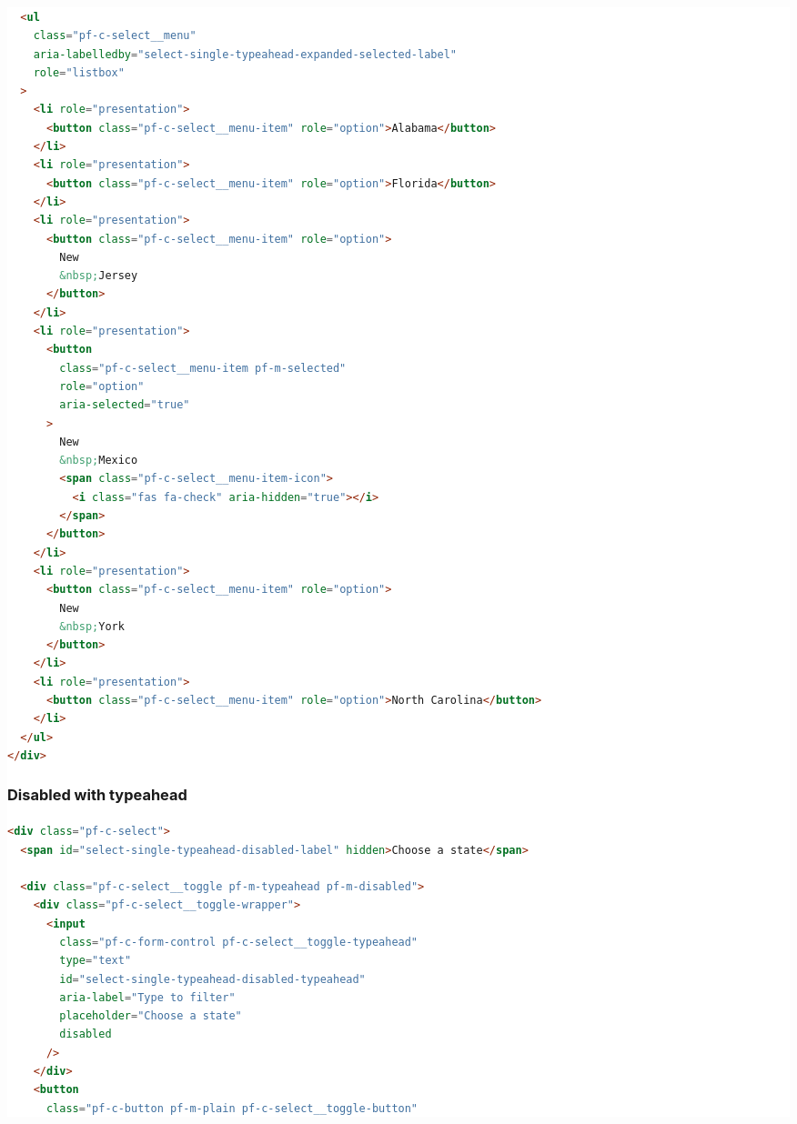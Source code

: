 ```html
  <ul
    class="pf-c-select__menu"
    aria-labelledby="select-single-typeahead-expanded-selected-label"
    role="listbox"
  >
    <li role="presentation">
      <button class="pf-c-select__menu-item" role="option">Alabama</button>
    </li>
    <li role="presentation">
      <button class="pf-c-select__menu-item" role="option">Florida</button>
    </li>
    <li role="presentation">
      <button class="pf-c-select__menu-item" role="option">
        New
        &nbsp;Jersey
      </button>
    </li>
    <li role="presentation">
      <button
        class="pf-c-select__menu-item pf-m-selected"
        role="option"
        aria-selected="true"
      >
        New
        &nbsp;Mexico
        <span class="pf-c-select__menu-item-icon">
          <i class="fas fa-check" aria-hidden="true"></i>
        </span>
      </button>
    </li>
    <li role="presentation">
      <button class="pf-c-select__menu-item" role="option">
        New
        &nbsp;York
      </button>
    </li>
    <li role="presentation">
      <button class="pf-c-select__menu-item" role="option">North Carolina</button>
    </li>
  </ul>
</div>

```

### Disabled with typeahead

```html
<div class="pf-c-select">
  <span id="select-single-typeahead-disabled-label" hidden>Choose a state</span>

  <div class="pf-c-select__toggle pf-m-typeahead pf-m-disabled">
    <div class="pf-c-select__toggle-wrapper">
      <input
        class="pf-c-form-control pf-c-select__toggle-typeahead"
        type="text"
        id="select-single-typeahead-disabled-typeahead"
        aria-label="Type to filter"
        placeholder="Choose a state"
        disabled
      />
    </div>
    <button
      class="pf-c-button pf-m-plain pf-c-select__toggle-button"
```